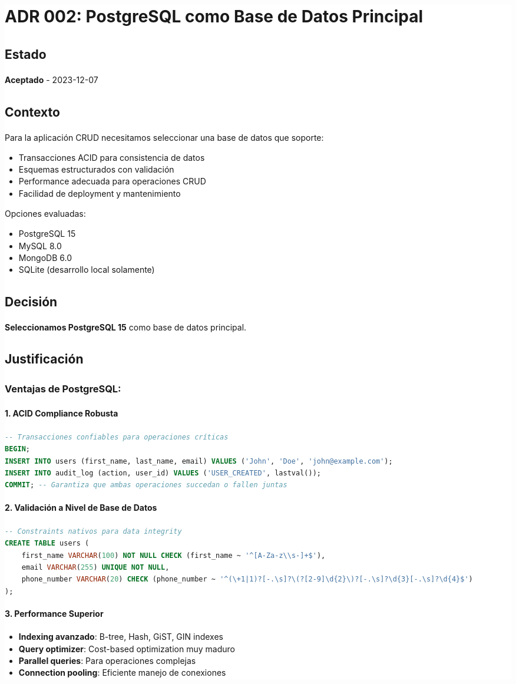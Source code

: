 # ADR 002: PostgreSQL como Base de Datos Principal

## Estado
**Aceptado** - 2023-12-07

## Contexto
Para la aplicación CRUD necesitamos seleccionar una base de datos que soporte:
- Transacciones ACID para consistencia de datos
- Esquemas estructurados con validación
- Performance adecuada para operaciones CRUD
- Facilidad de deployment y mantenimiento

Opciones evaluadas:
- PostgreSQL 15
- MySQL 8.0
- MongoDB 6.0
- SQLite (desarrollo local solamente)

## Decisión
**Seleccionamos PostgreSQL 15** como base de datos principal.

## Justificación

### Ventajas de PostgreSQL:

#### 1. **ACID Compliance Robusta**
```sql
-- Transacciones confiables para operaciones críticas
BEGIN;
INSERT INTO users (first_name, last_name, email) VALUES ('John', 'Doe', 'john@example.com');
INSERT INTO audit_log (action, user_id) VALUES ('USER_CREATED', lastval());
COMMIT; -- Garantiza que ambas operaciones succedan o fallen juntas
```

#### 2. **Validación a Nivel de Base de Datos**
```sql
-- Constraints nativos para data integrity
CREATE TABLE users (
    first_name VARCHAR(100) NOT NULL CHECK (first_name ~ '^[A-Za-z\\s-]+$'),
    email VARCHAR(255) UNIQUE NOT NULL,
    phone_number VARCHAR(20) CHECK (phone_number ~ '^(\+1|1)?[-.\s]?\(?[2-9]\d{2}\)?[-.\s]?\d{3}[-.\s]?\d{4}$')
);
```

#### 3. **Performance Superior**
- **Indexing avanzado**: B-tree, Hash, GiST, GIN indexes
- **Query optimizer**: Cost-based optimization muy maduro
- **Parallel queries**: Para operaciones complejas
- **Connection pooling**: Eficiente manejo de conexiones
